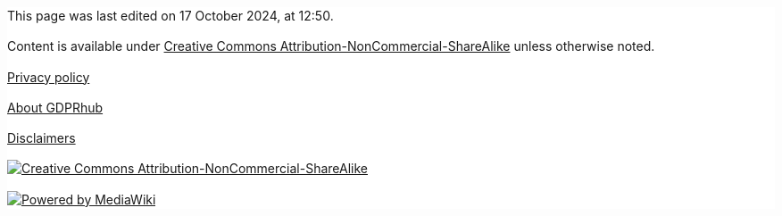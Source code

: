 This page was last edited on 17 October 2024, at 12:50.

Content is available under [Creative Commons Attribution-NonCommercial-ShareAlike](https://creativecommons.org/licenses/by-nc-sa/4.0/) unless otherwise noted.

[Privacy policy](/index.php?title=GDPRhub:Privacy_policy)

[About GDPRhub](/index.php?title=GDPRhub:About)

[Disclaimers](/index.php?title=GDPRhub:General_disclaimer)

[![Creative Commons Attribution-NonCommercial-ShareAlike](/resources/assets/licenses/cc-by-nc-sa.png)](https://creativecommons.org/licenses/by-nc-sa/4.0/)

[![Powered by MediaWiki](/resources/assets/poweredby_mediawiki_88x31.png)](https://www.mediawiki.org/)